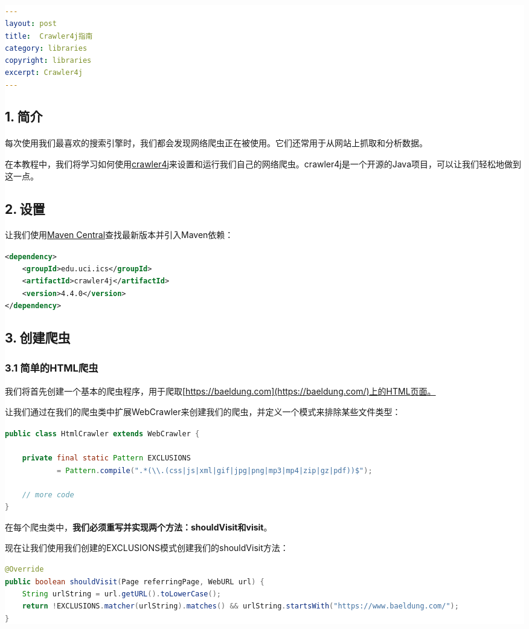 ```yaml
---
layout: post
title:  Crawler4j指南
category: libraries
copyright: libraries
excerpt: Crawler4j
---
```


## 1. 简介

每次使用我们最喜欢的搜索引擎时，我们都会发现网络爬虫正在被使用。它们还常用于从网站上抓取和分析数据。

在本教程中，我们将学习如何使用[crawler4j](https://github.com/yasserg/crawler4j)来设置和运行我们自己的网络爬虫。crawler4j是一个开源的Java项目，可以让我们轻松地做到这一点。

## 2. 设置

让我们使用[Maven Central](https://mvnrepository.com/artifact/edu.uci.ics/crawler4j)查找最新版本并引入Maven依赖：

```xml
<dependency>
    <groupId>edu.uci.ics</groupId>
    <artifactId>crawler4j</artifactId>
    <version>4.4.0</version>
</dependency>
```

## 3. 创建爬虫

### 3.1 简单的HTML爬虫

我们将首先创建一个基本的爬虫程序，用于爬取[https://baeldung.com](https://baeldung.com/)上的HTML页面。

让我们通过在我们的爬虫类中扩展WebCrawler来创建我们的爬虫，并定义一个模式来排除某些文件类型：

```java
public class HtmlCrawler extends WebCrawler {

    private final static Pattern EXCLUSIONS
            = Pattern.compile(".*(\\.(css|js|xml|gif|jpg|png|mp3|mp4|zip|gz|pdf))$");

    // more code
}
```

在每个爬虫类中，**我们必须重写并实现两个方法：shouldVisit和visit**。

现在让我们使用我们创建的EXCLUSIONS模式创建我们的shouldVisit方法：

```java
@Override
public boolean shouldVisit(Page referringPage, WebURL url) {
    String urlString = url.getURL().toLowerCase();
    return !EXCLUSIONS.matcher(urlString).matches() && urlString.startsWith("https://www.baeldung.com/");
}
```
